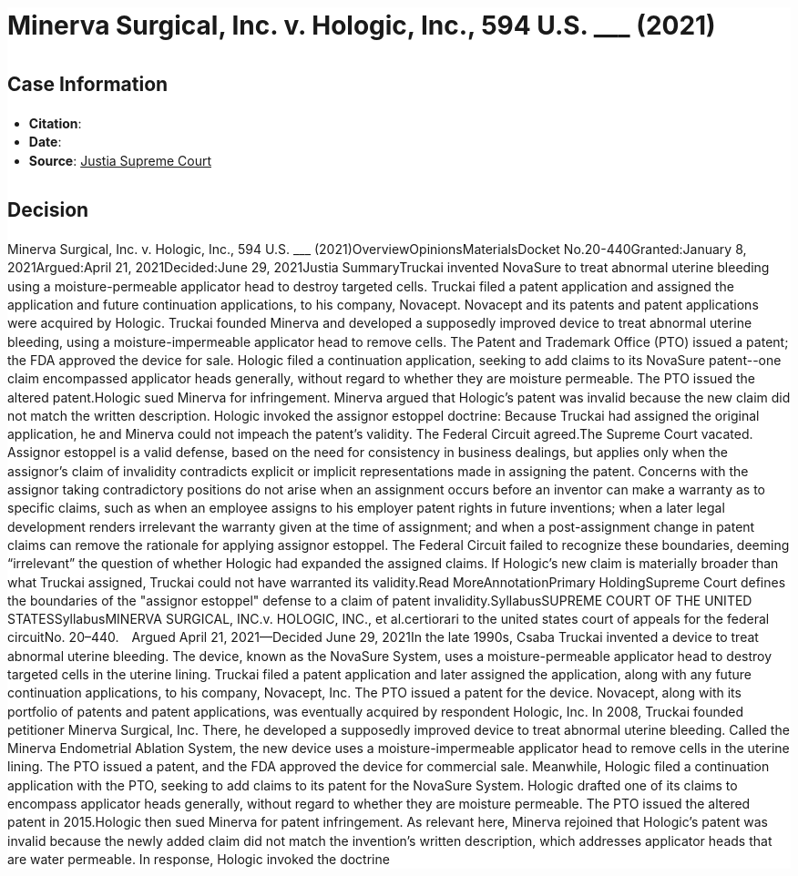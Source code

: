 # Minerva Surgical, Inc. v. Hologic, Inc., 594 U.S. ___ (2021)

## Case Information

- **Citation**: 
- **Date**: 
- **Source**: [Justia Supreme Court](https://supreme.justia.com/cases/federal/us/594/20-440/)

## Decision

Minerva Surgical, Inc. v. Hologic, Inc., 594 U.S. ___ (2021)OverviewOpinionsMaterialsDocket No.20-440Granted:January 8, 2021Argued:April 21, 2021Decided:June 29, 2021Justia SummaryTruckai invented NovaSure to treat abnormal uterine bleeding using a moisture-permeable applicator head to destroy targeted cells. Truckai filed a patent application and assigned the application and future continuation applications, to his company, Novacept.   Novacept and its patents and patent applications were acquired by Hologic.  Truckai founded Minerva and developed a supposedly improved device to treat abnormal uterine bleeding, using a moisture-impermeable applicator head to remove cells. The Patent and Trademark Office (PTO) issued a patent; the FDA approved the device for sale. Hologic filed a continuation application, seeking to add claims to its NovaSure patent--one claim encompassed applicator heads generally, without regard to whether they are moisture permeable. The PTO issued the altered patent.Hologic sued Minerva for infringement.  Minerva argued that Hologic’s patent was invalid because the new claim did not match the written description. Hologic invoked the assignor estoppel doctrine: Because Truckai had assigned the original application, he and Minerva could not impeach the patent’s validity.  The Federal Circuit agreed.The Supreme Court vacated. Assignor estoppel is a valid defense, based on the need for consistency in business dealings, but applies only when the assignor’s claim of invalidity contradicts explicit or implicit representations made in assigning the patent.  Concerns with the assignor taking contradictory positions do not arise when an assignment occurs before an inventor can make a warranty as to specific claims, such as when an employee assigns to his employer patent rights in future inventions; when a later legal development renders irrelevant the warranty given at the time of assignment; and when a post-assignment change in patent claims can remove the rationale for applying assignor estoppel.  The Federal Circuit failed to recognize these boundaries, deeming “irrelevant” the question of whether Hologic had expanded the assigned claims. If Hologic’s new claim is materially broader than what Truckai assigned, Truckai could not have warranted its validity.Read MoreAnnotationPrimary HoldingSupreme Court defines the boundaries of the "assignor estoppel" defense to a claim of patent invalidity.SyllabusSUPREME COURT OF THE UNITED STATESSyllabusMINERVA SURGICAL, INC.v. HOLOGIC,
INC., et al.certiorari to the united states court of
appeals for the federal circuitNo. 20–440. Argued April 21, 2021—Decided June
29, 2021In the late 1990s, Csaba Truckai invented a
device to treat abnormal uterine bleeding. The device, known as the
NovaSure System, uses a moisture-permeable applicator head to
destroy targeted cells in the uterine lining. Truckai filed a
patent application and later assigned the application, along with
any future continuation applications, to his company, Novacept,
Inc. The PTO issued a patent for the device. Novacept, along with
its portfolio of patents and patent applications, was eventually
acquired by respondent Hologic, Inc. In 2008, Truckai founded
petitioner Minerva Surgical, Inc. There, he developed a supposedly
improved device to treat abnormal uterine bleeding. Called the
Minerva Endometrial Ablation System, the new device uses a
moisture-impermeable applicator head to remove cells in the uterine
lining. The PTO issued a patent, and the FDA approved the device
for commercial sale. Meanwhile, Hologic filed a continuation
application with the PTO, seeking to add claims to its patent for
the NovaSure System. Hologic drafted one of its claims to encompass
applicator heads generally, without regard to whether they are
moisture permeable. The PTO issued the altered patent in 2015.Hologic then sued Minerva for patent
infringement. As relevant here, Minerva rejoined that Hologic’s
patent was invalid because the newly added claim did not match the
invention’s written description, which addresses applicator heads
that are water permeable. In response, Hologic invoked the doctrine